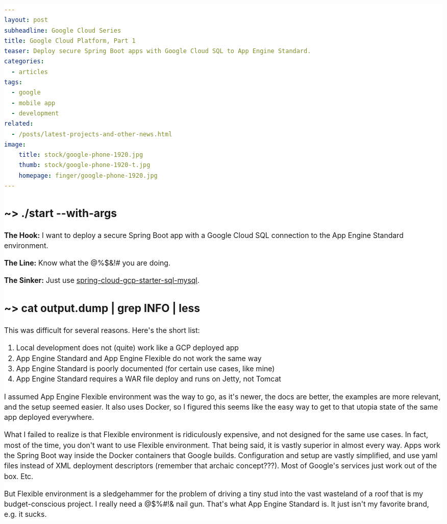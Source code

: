 ```yaml
---
layout: post
subheadline: Google Cloud Series
title: Google Cloud Platform, Part 1
teaser: Deploy secure Spring Boot apps with Google Cloud SQL to App Engine Standard.
categories:
  - articles
tags:
  - google
  - mobile app
  - development
related:
  - /posts/latest-projects-and-other-news.html
image:
    title: stock/google-phone-1920.jpg
    thumb: stock/google-phone-1920-t.jpg
    homepage: finger/google-phone-1920.jpg
---
```


## ~&gt; ./start --with-args

**The Hook:** I want to deploy a secure Spring Boot app with a Google Cloud SQL connection to the App Engine Standard environment.

**The Line:** Know what the @%$&!# you are doing.

**The Sinker:** Just use [spring-cloud-gcp-starter-sql-mysql][1].

## ~&gt; cat output.dump | grep INFO | less

This was difficult for several reasons. Here's the short list:

1. Local development does not (quite) work like a GCP deployed app
2. App Engine Standard and App Engine Flexible do not work the same way
3.  App Engine Standard is poorly documented (for certain use cases, like mine)
4.  App Engine Standard requires a WAR file deploy and runs on Jetty, not Tomcat

I assumed App Engine Flexible environment was the way to go, as it's newer, the docs are better, the examples are more relevant, and the setup seemed easier. It also uses Docker, so I figured this seems like the easy way to get to that utopia state of the same app deployed everywhere.

What I failed to realize is that Flexible environment is ridiculously expensive, and not designed for the same use cases. In fact, most of the time, you don't want to use Flexible environment. That being said, it is vastly superior in almost every way. Apps work the Spring Boot way inside the Docker containers that Google builds. Configuration and setup are vastly simplified, and use yaml files instead of XML deployment descriptors (remember that archaic concept???). Most of Google's services just work out of the box. Etc.

But Flexible environment is a sledgehammer for the problem of driving a tiny stud into the vast wasteland of a roof that is my budget-conscious project. I really need a @$%#!& nail gun. That's what App Engine Standard is. It just isn't my favorite brand, e.g. it sucks.


[1]: https://github.com/spring-cloud/spring-cloud-gcp/tree/master/spring-cloud-gcp-starters/spring-cloud-gcp-starter-sql-mysql
[2]: https://cloud.google.com/community/tutorials/run-spring-petclinic-on-app-engine-cloudsql
[3]: https://github.com/GoogleCloudPlatform/getting-started-java/tree/master/helloworld-springboot
[4]: https://cloud.google.com/appengine/docs/standard/java/config/appref
[5]: https://github.com/GoogleCloudPlatform/getting-started-java/tree/master/appengine-standard-java8/springboot-appengine-standard
[6]: https://github.com/spring-cloud/spring-cloud-gcp